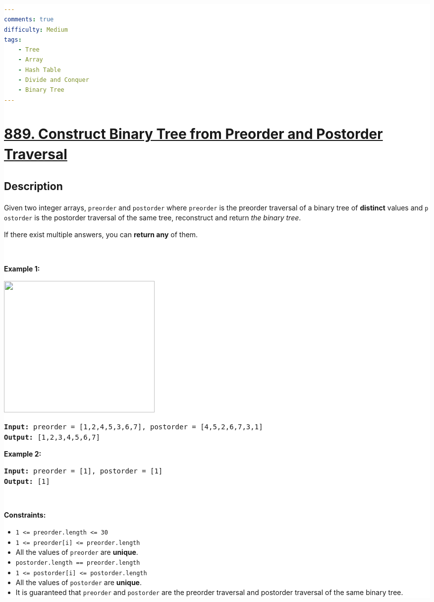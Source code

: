 ```yaml
---
comments: true
difficulty: Medium
tags:
    - Tree
    - Array
    - Hash Table
    - Divide and Conquer
    - Binary Tree
---
```




# [889. Construct Binary Tree from Preorder and Postorder Traversal](https://leetcode.com/problems/construct-binary-tree-from-preorder-and-postorder-traversal)

## Description



<p>Given two integer arrays, <code>preorder</code> and <code>postorder</code> where <code>preorder</code> is the preorder traversal of a binary tree of <strong>distinct</strong> values and <code>postorder</code> is the postorder traversal of the same tree, reconstruct and return <em>the binary tree</em>.</p>

<p>If there exist multiple answers, you can <strong>return any</strong> of them.</p>

<p>&nbsp;</p>
<p><strong class="example">Example 1:</strong></p>
<img alt="" src="https://fastly.jsdelivr.net/gh/doocs/leetcode@main/solution/0800-0899/0889.Construct%20Binary%20Tree%20from%20Preorder%20and%20Postorder%20Traversal/images/lc-prepost.jpg" style="width: 304px; height: 265px;" />
<pre>
<strong>Input:</strong> preorder = [1,2,4,5,3,6,7], postorder = [4,5,2,6,7,3,1]
<strong>Output:</strong> [1,2,3,4,5,6,7]
</pre>

<p><strong class="example">Example 2:</strong></p>

<pre>
<strong>Input:</strong> preorder = [1], postorder = [1]
<strong>Output:</strong> [1]
</pre>

<p>&nbsp;</p>
<p><strong>Constraints:</strong></p>

<ul>
	<li><code>1 &lt;= preorder.length &lt;= 30</code></li>
	<li><code>1 &lt;= preorder[i] &lt;= preorder.length</code></li>
	<li>All the values of <code>preorder</code> are <strong>unique</strong>.</li>
	<li><code>postorder.length == preorder.length</code></li>
	<li><code>1 &lt;= postorder[i] &lt;= postorder.length</code></li>
	<li>All the values of <code>postorder</code> are <strong>unique</strong>.</li>
	<li>It is guaranteed that <code>preorder</code> and <code>postorder</code> are the preorder traversal and postorder traversal of the same binary tree.</li>
</ul>
